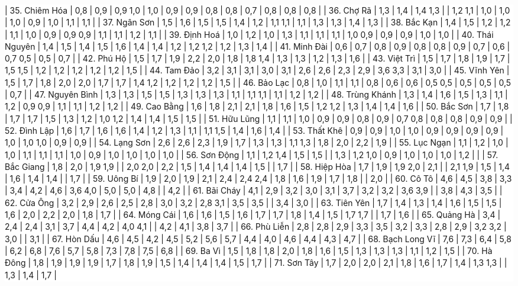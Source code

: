 | 35. Chiêm Hóa   | 0,8   | 0,9     | 0,9 1,0 | 1,0   | 0,9     | 0,9     | 0,8     | 0,8     | 0,7     | 0,8       | 0,8     | 0,8   |
| 36. Chợ Rã      | 1,3   | 1,4     | 1,4 1,3 |       | 1,2 1,1 | 1,0     | 1,0     | 1,0     | 0,9     | 1,0       | 1,1     | 1,1   |
| 37. Ngân Sơn    | 1,5   | 1,6     | 1,5     | 1,5   | 1,4     | 1,2     | 1,1 1,1 | 1,1     | 1,3     | 1,3       | 1,4     | 1,3   |
| 38. Bắc Kạn     | 1,4   | 1,5     | 1,2     | 1,2   | 1,1     | 1,0     | 0,9     | 0,9 0,9 | 1,1     | 1,1       | 1,2     | 1,1   |
| 39. Định Hoá    | 1,0   | 1,2     | 1,0     | 1,3   | 1,1     | 1,1     | 1,1     | 1,0 0,9 | 0,9     | 0,9       | 1,0     | 1,0   |
| 40. Thái Nguyên | 1,4   | 1,5     | 1,4     | 1,5   | 1,6     | 1,4     | 1,4     | 1,2     | 1,2 1,2 | 1,2       | 1,3     | 1,4   |
| 41. Minh Đài    | 0,6   | 0,7     | 0,8     | 0,9   | 0,8     | 0,8     | 0,9     | 0,7     | 0,6     | 0,7 0,5   | 0,5     | 0,7   |
| 42. Phú Hộ      | 1,5   | 1,7     | 1,9     | 2,2   | 2,0     | 1,8     | 1,8 1,4 | 1,3     | 1,3     | 1,2       | 1,3     | 1,6   |
| 43. Việt Trì    | 1,5   | 1,7     | 1,8     | 1,9   | 1,7     | 1,5 1,5 | 1,2     | 1,2     | 1,2     | 1,2       | 1,2     | 1,5   |
| 44. Tam Đảo     | 3,2   | 3,1     | 3,1     | 3,0   | 3,1     | 2,6     | 2,6     | 2,3     | 2,9     | 3,6 3,3   | 3,1     | 3,0   |
| 45. Vĩnh Yên    | 1,5   | 1,7     | 1,8     | 2,0   | 2,0     | 1,7     | 1,7     | 1,4 1,2 | 1,2     | 1,2       | 1,2     | 1,5   |
| 46. Bảo Lạc     | 0,8   | 1,0     | 1,1     | 1,1   | 0,8     | 0,6     | 0,6     | 0,5 0,5 | 0,5     | 0,5       | 0,5     | 0,7   |
| 47. Nguyên Bình | 1,3   | 1,3     | 1,5     | 1,5   | 1,3     | 1,3     | 1,3     | 1,1     | 1,1 1,1 | 1,1       | 1,2     | 1,2   |
| 48. Trùng Khánh | 1,3   | 1,4     | 1,6     | 1,5   | 1,3     | 1,1     | 1,2     | 0,9 0,9 | 1,1     | 1,1       | 1,2     | 1,2   |
| 49. Cao Bằng    | 1,6   | 1,8     | 2,1     | 2,1   | 1,8     | 1,6     | 1,5     | 1,2 1,2 | 1,3     | 1,4       | 1,4     | 1,6   |
| 50. Bắc Sơn     | 1,7   | 1,8     | 1,7     | 1,7   | 1,5     | 1,3     | 1,2     | 1,0 1,2 | 1,4     | 1,4       | 1,5     | 1,5   |
| 51. Hữu Lũng    | 1,1   | 1,1     | 1,0     | 0,9   | 0,9     | 0,8     | 0,9     | 0,7 0,8 | 0,8     | 0,8       | 0,9     | 0,9   |
| 52. Đình Lập    | 1,6   | 1,7     | 1,6     | 1,6   | 1,4     | 1,2     | 1,3     | 1,1     | 1,1 1,5 | 1,4       | 1,6     | 1,4   |
| 53. Thất Khê    | 0,9   | 0,9     | 1,0     | 1,0   | 0,9     | 0,9     | 0,9     | 0,9     | 1,0     | 1,0 1,0   | 0,9     | 0,9   |
| 54. Lạng Sơn    | 2,6   | 2,6     | 2,3     | 1,9   | 1,7     | 1,3     | 1,3     | 1,1 1,3 | 1,8     | 2,0       | 2,2     | 1,9   |
| 55. Lục Ngạn     | 1,1   | 1,2     | 1,0     | 1,0   | 1,1     | 1,1     | 1,1     | 1,0     | 0,9     | 1,0     | 1,0   | 1,0   | 1,0   |
| 56. Sơn Động     | 1,1   | 1,2 1,4 | 1,5     | 1,5   |         | 1,3     | 1,2 1,0 | 0,9     | 1,0     | 1,0     | 1,0   | 1,2   |       |
| 57. Bắc Giang    | 1,8   | 2,0     | 1,9 1,9 |       | 2,0 2,0 | 2,2     | 1,5     | 1,4     | 1,4     | 1,4     | 1,5   |       | 1,7   |
| 58. Hiệp Hòa     | 1,7   | 1,9     | 1,9 2,0 | 2,1   |         | 2,1 1,9 | 1,5     | 1,4     | 1,6     | 1,4     | 1,4   |       | 1,7   |
| 59. Uông Bí      | 1,9   | 2,0     | 1,9     | 2,1   | 2,4     | 2,4 2,4 | 1,8     | 1,6     | 1,9     | 1,7     | 1,8   |       | 2,0   |
| 60. Cô Tô        | 4,6   | 4,5     | 3,8     | 3,3   | 3,4     | 4,2     | 4,6     | 3,6 4,0 | 5,0     | 5,0     | 4,8   |       | 4,2   |
| 61. Bãi Cháy     | 4,1   | 2,9     | 3,2     | 3,0   | 3,1     | 3,7     | 3,2     | 3,2     | 3,6 3,9 |         | 3,8   | 4,3   | 3,5   |
| 62. Cửa Ông      | 3,2   | 2,9     | 2,6     | 2,5   | 2,8     | 3,0     | 3,2     | 2,8 3,1 | 3,5     | 3,5     |       | 3,4   | 3,0   |
| 63. Tiên Yên     | 1,7   | 1,4     | 1,3     | 1,4   | 1,6     | 1,5     | 1,5     | 1,6     | 2,0     | 2,2     | 2,0   | 1,8   | 1,7   |
| 64. Móng Cái     | 1,6   | 1,6     | 1,5     | 1,6   | 1,7     | 1,7     | 1,8     | 1,4     | 1,5     | 1,7 1,7 |       | 1,7   | 1,6   |
| 65. Quảng Hà     | 3,4   | 2,4     | 2,4     | 3,1   | 3,7     | 4,4     | 4,2     | 4,0 4,1 |         | 4,2     | 4,1   | 3,8   | 3,7   |
| 66. Phù Liễn     | 2,8   | 2,8     | 2,9     | 3,3   | 3,5     | 3,2     | 3,3     | 2,8     | 2,9     | 3,2 3,2 | 3,0   |       | 3,1   |
| 67. Hòn Dấu      | 4,6   | 4,5     | 4,2     | 4,5   | 5,2     | 5,6     | 5,7     | 4,4     | 4,0     | 4,6     | 4,4   | 4,3   | 4,7   |
| 68. Bạch Long Vĩ | 7,6   | 7,3     | 6,4     | 5,8   | 6,2     | 6,8     | 7,6     | 5,7     | 5,8     | 7,3     | 7,8   | 7,5   | 6,8   |
| 69. Ba Vì        | 1,5   | 1,8     | 1,8     | 2,0   | 1,8     | 1,6     | 1,5     | 1,3     | 1,3     | 1,3     | 1,1   | 1,2   | 1,5   |
| 70. Hà Đông      | 1,8   | 1,9     | 1,9     | 1,9   | 1,7     | 1,8     | 1,9     | 1,5     | 1,4     | 1,4     | 1,4   | 1,5   | 1,7   |
| 71. Sơn Tây      | 1,7   | 2,0     | 2,0     | 2,1   | 1,8     | 1,6     | 1,7     | 1,4     | 1,3 1,3 |         | 1,3   | 1,4   | 1,7   |
